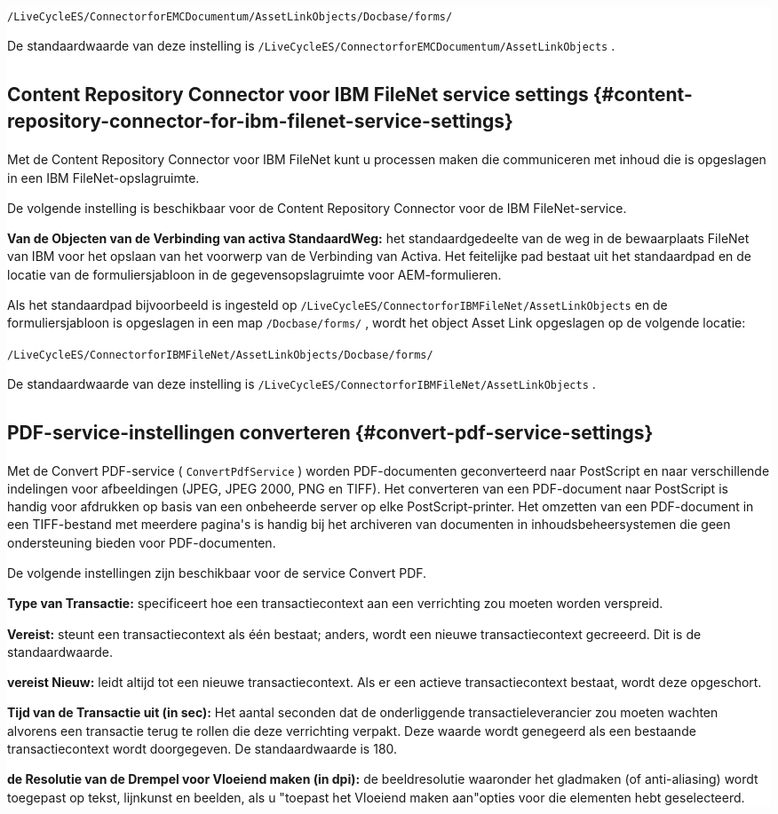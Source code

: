 `/LiveCycleES/ConnectorforEMCDocumentum/AssetLinkObjects/Docbase/forms/`

De standaardwaarde van deze instelling is `/LiveCycleES/ConnectorforEMCDocumentum/AssetLinkObjects` .

## Content Repository Connector voor IBM FileNet service settings {#content-repository-connector-for-ibm-filenet-service-settings}

Met de Content Repository Connector voor IBM FileNet kunt u processen maken die communiceren met inhoud die is opgeslagen in een IBM FileNet-opslagruimte.

De volgende instelling is beschikbaar voor de Content Repository Connector voor de IBM FileNet-service.

**Van de Objecten van de Verbinding van activa StandaardWeg:** het standaardgedeelte van de weg in de bewaarplaats FileNet van IBM voor het opslaan van het voorwerp van de Verbinding van Activa. Het feitelijke pad bestaat uit het standaardpad en de locatie van de formuliersjabloon in de gegevensopslagruimte voor AEM-formulieren.

Als het standaardpad bijvoorbeeld is ingesteld op `/LiveCycleES/ConnectorforIBMFileNet/AssetLinkObjects` en de formuliersjabloon is opgeslagen in een map `/Docbase/forms/` , wordt het object Asset Link opgeslagen op de volgende locatie:

`/LiveCycleES/ConnectorforIBMFileNet/AssetLinkObjects/Docbase/forms/`

De standaardwaarde van deze instelling is `/LiveCycleES/ConnectorforIBMFileNet/AssetLinkObjects` .

## PDF-service-instellingen converteren {#convert-pdf-service-settings}

Met de Convert PDF-service ( `ConvertPdfService` ) worden PDF-documenten geconverteerd naar PostScript en naar verschillende indelingen voor afbeeldingen (JPEG, JPEG 2000, PNG en TIFF). Het converteren van een PDF-document naar PostScript is handig voor afdrukken op basis van een onbeheerde server op elke PostScript-printer. Het omzetten van een PDF-document in een TIFF-bestand met meerdere pagina&#39;s is handig bij het archiveren van documenten in inhoudsbeheersystemen die geen ondersteuning bieden voor PDF-documenten.

De volgende instellingen zijn beschikbaar voor de service Convert PDF.

**Type van Transactie:** specificeert hoe een transactiecontext aan een verrichting zou moeten worden verspreid.

**Vereist:** steunt een transactiecontext als één bestaat; anders, wordt een nieuwe transactiecontext gecreeerd. Dit is de standaardwaarde.

**vereist Nieuw:** leidt altijd tot een nieuwe transactiecontext. Als er een actieve transactiecontext bestaat, wordt deze opgeschort.

**Tijd van de Transactie uit (in sec):** Het aantal seconden dat de onderliggende transactieleverancier zou moeten wachten alvorens een transactie terug te rollen die deze verrichting verpakt. Deze waarde wordt genegeerd als een bestaande transactiecontext wordt doorgegeven. De standaardwaarde is 180.

**de Resolutie van de Drempel voor Vloeiend maken (in dpi):** de beeldresolutie waaronder het gladmaken (of anti-aliasing) wordt toegepast op tekst, lijnkunst en beelden, als u &quot;toepast het Vloeiend maken aan&quot;opties voor die elementen hebt geselecteerd.
